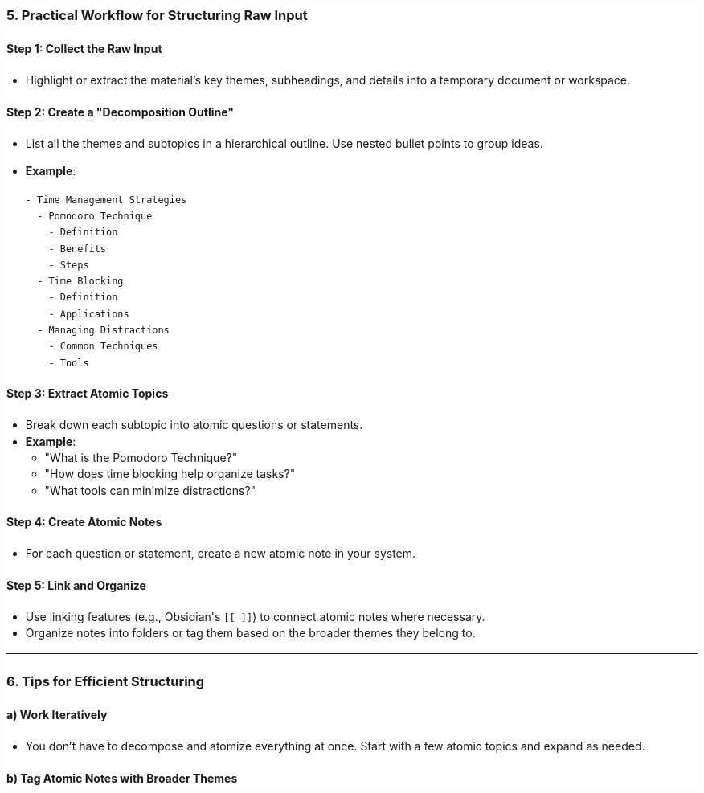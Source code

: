 
### **5. Practical Workflow for Structuring Raw Input**

#### Step 1: Collect the Raw Input

- Highlight or extract the material’s key themes, subheadings, and details into a temporary document or workspace.

#### Step 2: Create a "Decomposition Outline"

- List all the themes and subtopics in a hierarchical outline. Use nested bullet points to group ideas.
- **Example**:

  ```
  - Time Management Strategies
    - Pomodoro Technique
      - Definition
      - Benefits
      - Steps
    - Time Blocking
      - Definition
      - Applications
    - Managing Distractions
      - Common Techniques
      - Tools
  ```

#### Step 3: Extract Atomic Topics

- Break down each subtopic into atomic questions or statements.
- **Example**:
  - "What is the Pomodoro Technique?"
  - "How does time blocking help organize tasks?"
  - "What tools can minimize distractions?"

#### Step 4: Create Atomic Notes

- For each question or statement, create a new atomic note in your system.

#### Step 5: Link and Organize

- Use linking features (e.g., Obsidian's `[[ ]]`) to connect atomic notes where necessary.
- Organize notes into folders or tag them based on the broader themes they belong to.

---

### **6. Tips for Efficient Structuring**

#### a) **Work Iteratively**

- You don’t have to decompose and atomize everything at once. Start with a few atomic topics and expand as needed.

#### b) **Tag Atomic Notes with Broader Themes**
